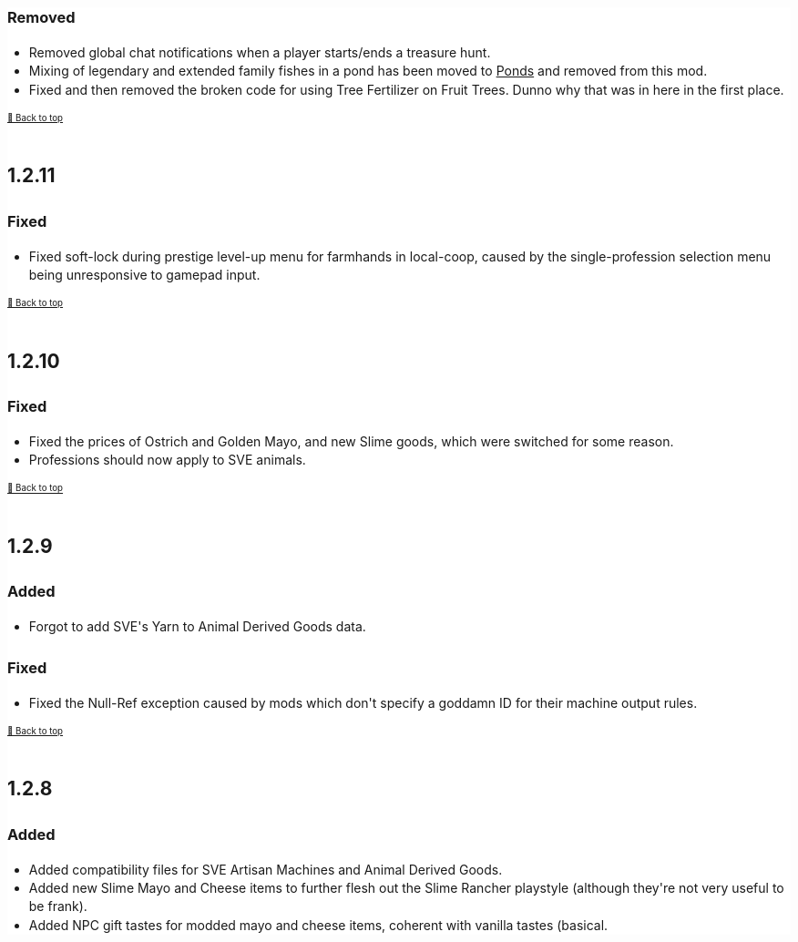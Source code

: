 ### Removed

* Removed global chat notifications when a player starts/ends a treasure hunt.
* Mixing of legendary and extended family fishes in a pond has been moved to [Ponds](../Ponds) and removed from this mod.
* Fixed and then removed the broken code for using Tree Fertilizer on Fruit Trees. Dunno why that was in here in the first place.

<sup><sup>[🔼 Back to top](#professions-changelog)</sup></sup>

## 1.2.11

### Fixed

* Fixed soft-lock during prestige level-up menu for farmhands in local-coop, caused by the single-profession selection menu being unresponsive to gamepad input.  

<sup><sup>[🔼 Back to top](#professions-changelog)</sup></sup>

## 1.2.10

### Fixed

* Fixed the prices of Ostrich and Golden Mayo, and new Slime goods, which were switched for some reason. 
* Professions should now apply to SVE animals.

<sup><sup>[🔼 Back to top](#professions-changelog)</sup></sup>

## 1.2.9

### Added

* Forgot to add SVE's Yarn to Animal Derived Goods data.

### Fixed

* Fixed the Null-Ref exception caused by mods which don't specify a goddamn ID for their machine output rules.

<sup><sup>[🔼 Back to top](#professions-changelog)</sup></sup>

## 1.2.8

### Added

* Added compatibility files for SVE Artisan Machines and Animal Derived Goods.
* Added new Slime Mayo and Cheese items to further flesh out the Slime Rancher playstyle (although they're not very useful to be frank).
* Added NPC gift tastes for modded mayo and cheese items, coherent with vanilla tastes (basical.
